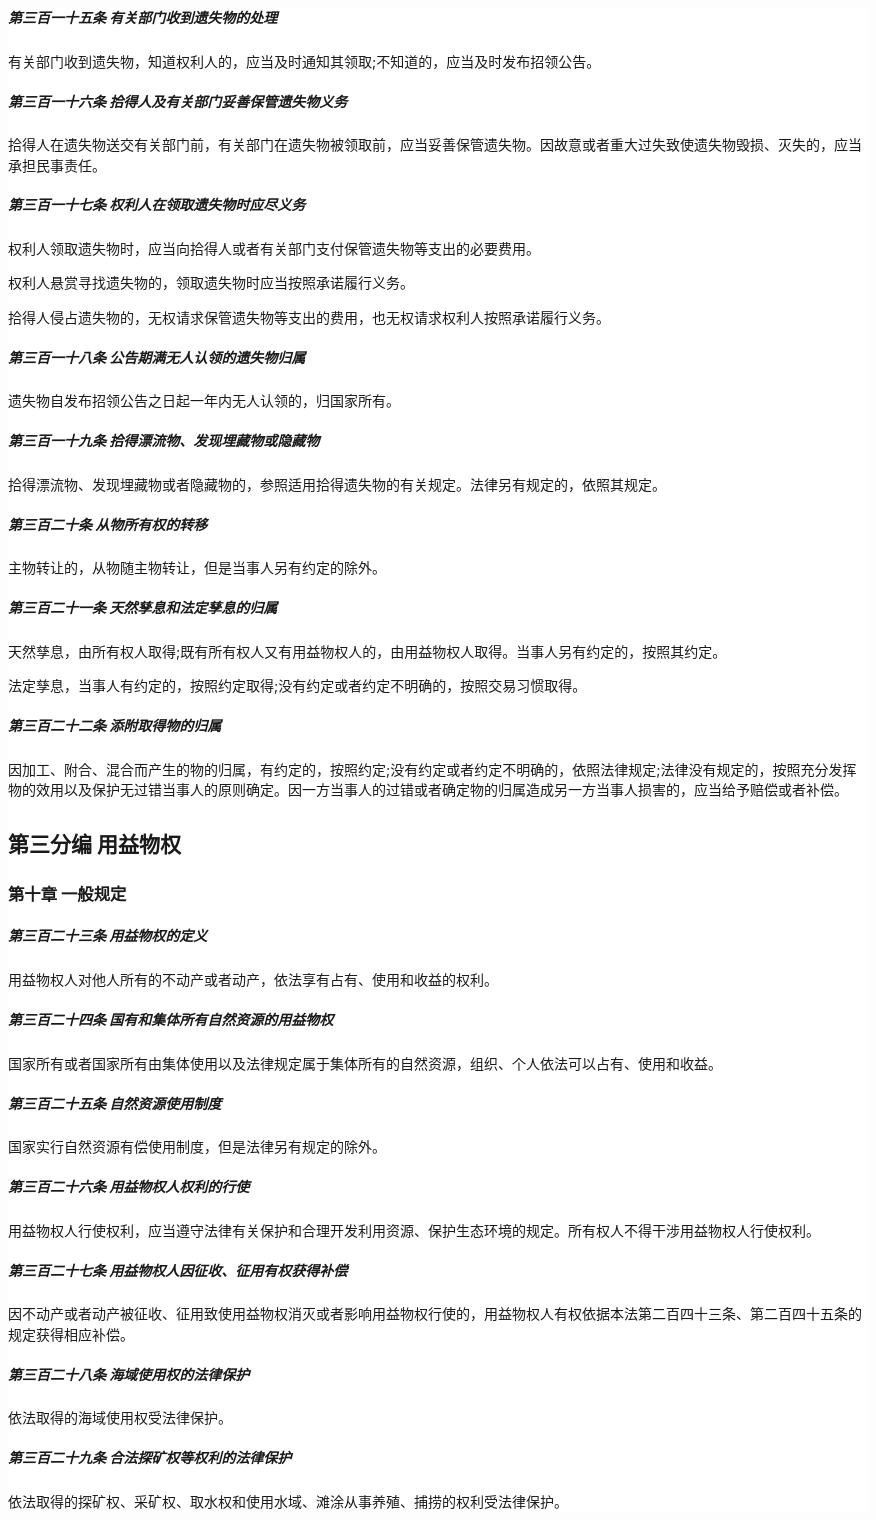 ##### 第三百一十五条  有关部门收到遗失物的处理
有关部门收到遗失物，知道权利人的，应当及时通知其领取;不知道的，应当及时发布招领公告。

##### 第三百一十六条  拾得人及有关部门妥善保管遗失物义务
拾得人在遗失物送交有关部门前，有关部门在遗失物被领取前，应当妥善保管遗失物。因故意或者重大过失致使遗失物毁损、灭失的，应当承担民事责任。

##### 第三百一十七条  权利人在领取遗失物时应尽义务
权利人领取遗失物时，应当向拾得人或者有关部门支付保管遗失物等支出的必要费用。

权利人悬赏寻找遗失物的，领取遗失物时应当按照承诺履行义务。

拾得人侵占遗失物的，无权请求保管遗失物等支出的费用，也无权请求权利人按照承诺履行义务。

##### 第三百一十八条  公告期满无人认领的遗失物归属
遗失物自发布招领公告之日起一年内无人认领的，归国家所有。

##### 第三百一十九条  拾得漂流物、发现埋藏物或隐藏物
拾得漂流物、发现埋藏物或者隐藏物的，参照适用拾得遗失物的有关规定。法律另有规定的，依照其规定。

##### 第三百二十条  从物所有权的转移
主物转让的，从物随主物转让，但是当事人另有约定的除外。

##### 第三百二十一条  天然孳息和法定孳息的归属
天然孳息，由所有权人取得;既有所有权人又有用益物权人的，由用益物权人取得。当事人另有约定的，按照其约定。

法定孳息，当事人有约定的，按照约定取得;没有约定或者约定不明确的，按照交易习惯取得。

##### 第三百二十二条  添附取得物的归属
因加工、附合、混合而产生的物的归属，有约定的，按照约定;没有约定或者约定不明确的，依照法律规定;法律没有规定的，按照充分发挥物的效用以及保护无过错当事人的原则确定。因一方当事人的过错或者确定物的归属造成另一方当事人损害的，应当给予赔偿或者补偿。

## 第三分编  用益物权

### 第十章  一般规定
##### 第三百二十三条  用益物权的定义
用益物权人对他人所有的不动产或者动产，依法享有占有、使用和收益的权利。

##### 第三百二十四条  国有和集体所有自然资源的用益物权
国家所有或者国家所有由集体使用以及法律规定属于集体所有的自然资源，组织、个人依法可以占有、使用和收益。

##### 第三百二十五条  自然资源使用制度
国家实行自然资源有偿使用制度，但是法律另有规定的除外。

##### 第三百二十六条  用益物权人权利的行使
用益物权人行使权利，应当遵守法律有关保护和合理开发利用资源、保护生态环境的规定。所有权人不得干涉用益物权人行使权利。

##### 第三百二十七条  用益物权人因征收、征用有权获得补偿
因不动产或者动产被征收、征用致使用益物权消灭或者影响用益物权行使的，用益物权人有权依据本法第二百四十三条、第二百四十五条的规定获得相应补偿。

##### 第三百二十八条  海域使用权的法律保护
依法取得的海域使用权受法律保护。

##### 第三百二十九条  合法探矿权等权利的法律保护
依法取得的探矿权、采矿权、取水权和使用水域、滩涂从事养殖、捕捞的权利受法律保护。
